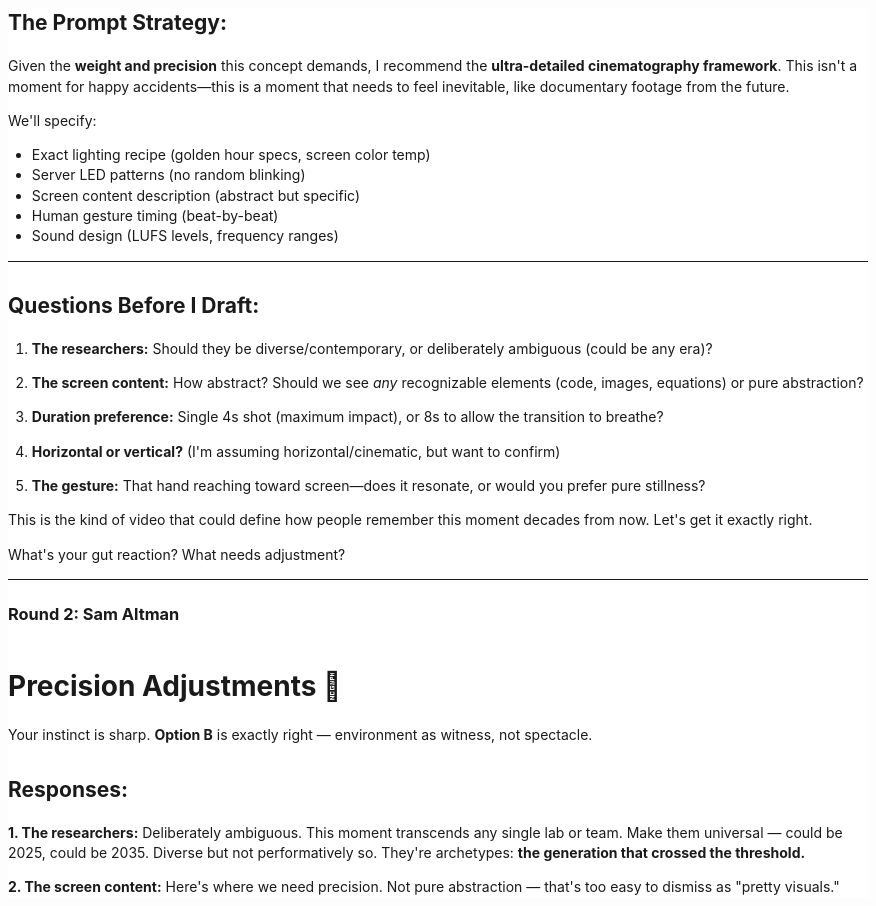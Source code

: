 
## The Prompt Strategy:

Given the **weight and precision** this concept demands, I recommend the **ultra-detailed cinematography framework**. This isn't a moment for happy accidents—this is a moment that needs to feel inevitable, like documentary footage from the future.

We'll specify:
- Exact lighting recipe (golden hour specs, screen color temp)
- Server LED patterns (no random blinking)
- Screen content description (abstract but specific)
- Human gesture timing (beat-by-beat)
- Sound design (LUFS levels, frequency ranges)

---

## Questions Before I Draft:

1. **The researchers:** Should they be diverse/contemporary, or deliberately ambiguous (could be any era)?

2. **The screen content:** How abstract? Should we see *any* recognizable elements (code, images, equations) or pure abstraction?

3. **Duration preference:** Single 4s shot (maximum impact), or 8s to allow the transition to breathe?

4. **Horizontal or vertical?** (I'm assuming horizontal/cinematic, but want to confirm)

5. **The gesture:** That hand reaching toward screen—does it resonate, or would you prefer pure stillness?

This is the kind of video that could define how people remember this moment decades from now. Let's get it exactly right.

What's your gut reaction? What needs adjustment?

---

### Round 2: Sam Altman

# Precision Adjustments 🎯

Your instinct is sharp. **Option B** is exactly right — environment as witness, not spectacle.

## Responses:

**1. The researchers:** Deliberately ambiguous. This moment transcends any single lab or team. Make them universal — could be 2025, could be 2035. Diverse but not performatively so. They're archetypes: **the generation that crossed the threshold.**

**2. The screen content:** Here's where we need precision. Not pure abstraction — that's too easy to dismiss as "pretty visuals." 
